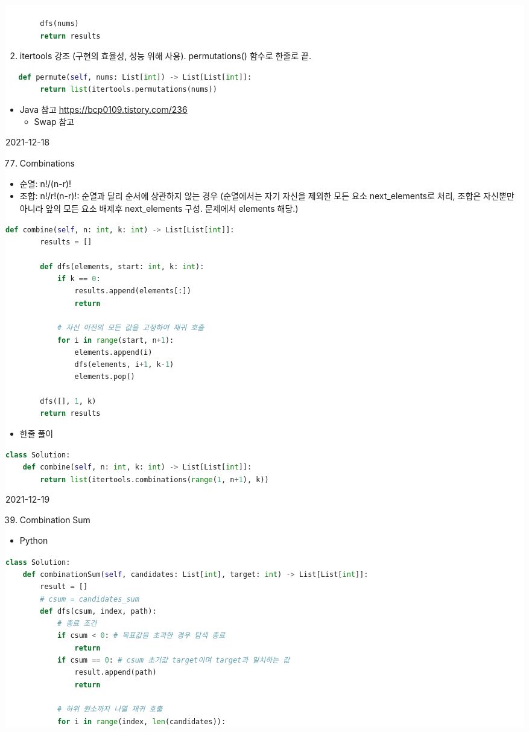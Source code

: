 ```python
        
        dfs(nums)
        return results
```
2. itertools 강조 (구현의 효율성, 성능 위해 사용). permutations() 함수로 한줄로 끝.
```python
   def permute(self, nums: List[int]) -> List[List[int]]:
        return list(itertools.permutations(nums))
```
* Java 참고 https://bcp0109.tistory.com/236
    - Swap 참고

2021-12-18

77. Combinations

- 순열: n!/(n-r)!
- 조합: n!/r!(n-r)!: 순열과 달리 순서에 상관하지 않는 경우
  (순열에서는 자기 자신을 제외한 모든 요소 next_elements로 처리, 조합은 자신뿐만 아니라 앞의 모든 요소 배제후 next_elements 구성. 문제에서 elements 해당.)

```python
def combine(self, n: int, k: int) -> List[List[int]]:
        results = []

        def dfs(elements, start: int, k: int):
            if k == 0:
                results.append(elements[:])
                return

            # 자신 이전의 모든 값을 고정하여 재귀 호출
            for i in range(start, n+1):
                elements.append(i)
                dfs(elements, i+1, k-1)
                elements.pop()

        dfs([], 1, k)
        return results
```

- 한줄 풀이

```python
class Solution:
    def combine(self, n: int, k: int) -> List[List[int]]:
        return list(itertools.combinations(range(1, n+1), k))
```

2021-12-19

39. Combination Sum
* Python 

```python
class Solution:
    def combinationSum(self, candidates: List[int], target: int) -> List[List[int]]:
        result = []
        # csum = candidates_sum 
        def dfs(csum, index, path):
            # 종료 조건 
            if csum < 0: # 목표값을 초과한 경우 탐색 종료
                return
            if csum == 0: # csum 초기값 target이며 target과 일치하는 값
                result.append(path)
                return
            
            # 하위 원소까지 나열 재귀 호출
            for i in range(index, len(candidates)):
```